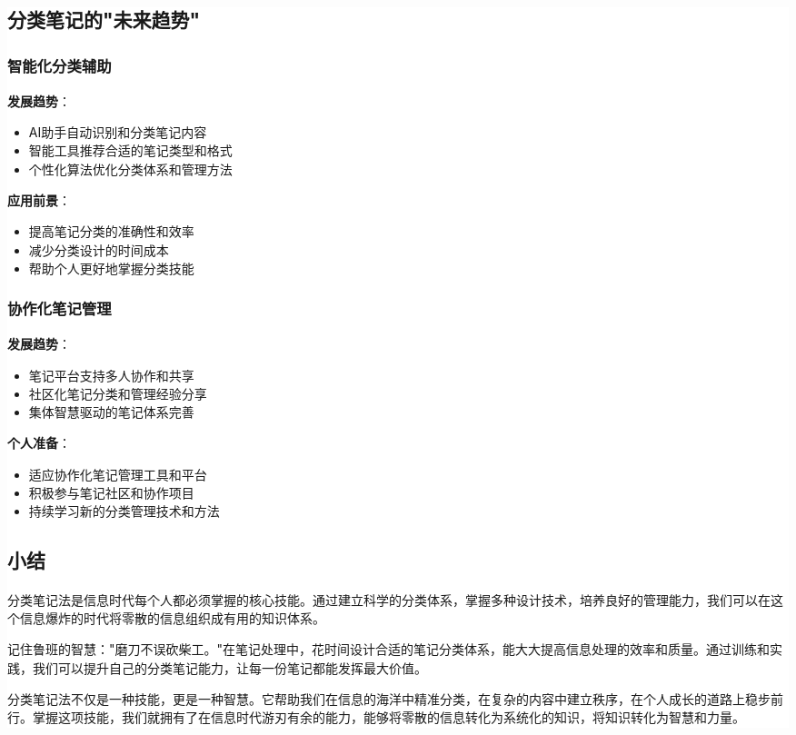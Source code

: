 ## 分类笔记的"未来趋势"

### 智能化分类辅助

**发展趋势**：
- AI助手自动识别和分类笔记内容
- 智能工具推荐合适的笔记类型和格式
- 个性化算法优化分类体系和管理方法

**应用前景**：
- 提高笔记分类的准确性和效率
- 减少分类设计的时间成本
- 帮助个人更好地掌握分类技能

### 协作化笔记管理

**发展趋势**：
- 笔记平台支持多人协作和共享
- 社区化笔记分类和管理经验分享
- 集体智慧驱动的笔记体系完善

**个人准备**：
- 适应协作化笔记管理工具和平台
- 积极参与笔记社区和协作项目
- 持续学习新的分类管理技术和方法

## 小结

分类笔记法是信息时代每个人都必须掌握的核心技能。通过建立科学的分类体系，掌握多种设计技术，培养良好的管理能力，我们可以在这个信息爆炸的时代将零散的信息组织成有用的知识体系。

记住鲁班的智慧："磨刀不误砍柴工。"在笔记处理中，花时间设计合适的笔记分类体系，能大大提高信息处理的效率和质量。通过训练和实践，我们可以提升自己的分类笔记能力，让每一份笔记都能发挥最大价值。

分类笔记法不仅是一种技能，更是一种智慧。它帮助我们在信息的海洋中精准分类，在复杂的内容中建立秩序，在个人成长的道路上稳步前行。掌握这项技能，我们就拥有了在信息时代游刃有余的能力，能够将零散的信息转化为系统化的知识，将知识转化为智慧和力量。